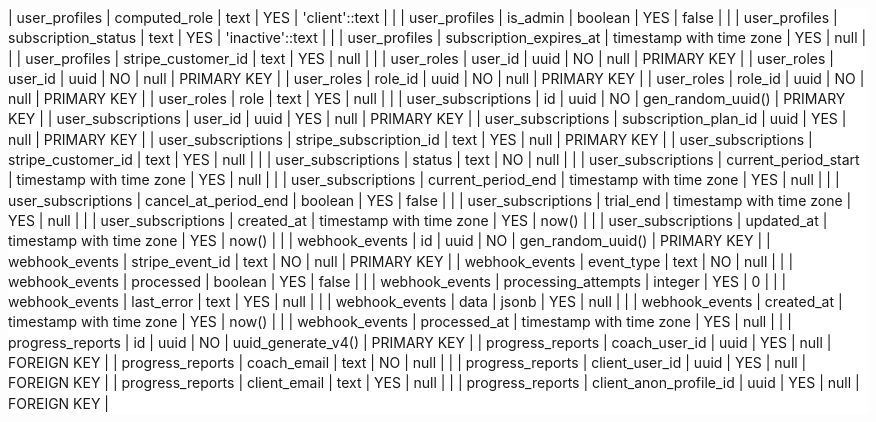 | user_profiles           | computed_role           | text                     | YES         | 'client'::text      |             |
| user_profiles           | is_admin                | boolean                  | YES         | false               |             |
| user_profiles           | subscription_status     | text                     | YES         | 'inactive'::text    |             |
| user_profiles           | subscription_expires_at | timestamp with time zone | YES         | null                |             |
| user_profiles           | stripe_customer_id      | text                     | YES         | null                |             |
| user_roles              | user_id                 | uuid                     | NO          | null                | PRIMARY KEY |
| user_roles              | user_id                 | uuid                     | NO          | null                | PRIMARY KEY |
| user_roles              | role_id                 | uuid                     | NO          | null                | PRIMARY KEY |
| user_roles              | role_id                 | uuid                     | NO          | null                | PRIMARY KEY |
| user_roles              | role                    | text                     | YES         | null                |             |
| user_subscriptions      | id                      | uuid                     | NO          | gen_random_uuid()   | PRIMARY KEY |
| user_subscriptions      | user_id                 | uuid                     | YES         | null                | PRIMARY KEY |
| user_subscriptions      | subscription_plan_id    | uuid                     | YES         | null                | PRIMARY KEY |
| user_subscriptions      | stripe_subscription_id  | text                     | YES         | null                | PRIMARY KEY |
| user_subscriptions      | stripe_customer_id      | text                     | YES         | null                |             |
| user_subscriptions      | status                  | text                     | NO          | null                |             |
| user_subscriptions      | current_period_start    | timestamp with time zone | YES         | null                |             |
| user_subscriptions      | current_period_end      | timestamp with time zone | YES         | null                |             |
| user_subscriptions      | cancel_at_period_end    | boolean                  | YES         | false               |             |
| user_subscriptions      | trial_end               | timestamp with time zone | YES         | null                |             |
| user_subscriptions      | created_at              | timestamp with time zone | YES         | now()               |             |
| user_subscriptions      | updated_at              | timestamp with time zone | YES         | now()               |             |
| webhook_events          | id                      | uuid                     | NO          | gen_random_uuid()   | PRIMARY KEY |
| webhook_events          | stripe_event_id         | text                     | NO          | null                | PRIMARY KEY |
| webhook_events          | event_type              | text                     | NO          | null                |             |
| webhook_events          | processed               | boolean                  | YES         | false               |             |
| webhook_events          | processing_attempts     | integer                  | YES         | 0                   |             |
| webhook_events          | last_error              | text                     | YES         | null                |             |
| webhook_events          | data                    | jsonb                    | YES         | null                |             |
| webhook_events          | created_at              | timestamp with time zone | YES         | now()               |             |
| webhook_events          | processed_at            | timestamp with time zone | YES         | null                |             |
| progress_reports        | id                      | uuid                     | NO          | uuid_generate_v4()  | PRIMARY KEY |
| progress_reports        | coach_user_id           | uuid                     | YES         | null                | FOREIGN KEY |
| progress_reports        | coach_email             | text                     | NO          | null                |             |
| progress_reports        | client_user_id          | uuid                     | YES         | null                | FOREIGN KEY |
| progress_reports        | client_email            | text                     | YES         | null                |             |
| progress_reports        | client_anon_profile_id  | uuid                     | YES         | null                | FOREIGN KEY |